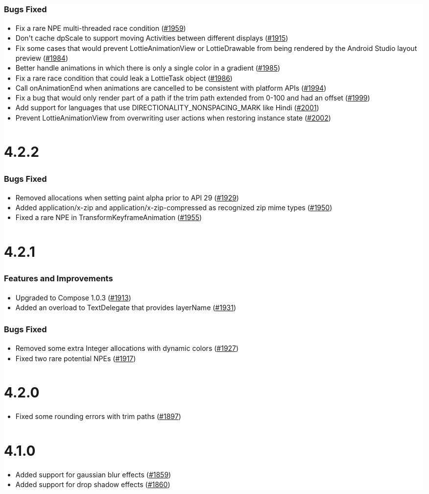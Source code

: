 ### Bugs Fixed
* Fix a rare NPE multi-threaded race condition ([#1959](https://github.com/airbnb/lottie-android/pull/1959))
* Don't cache dpScale to support moving Activities between different displays ([#1915](https://github.com/airbnb/lottie-android/pull/1915))
* Fix some cases that would prevent LottieAnimationView or LottieDrawable from being rendered by the Android Studio layout preview ([#1984](https://github.com/airbnb/lottie-android/pull/1984))
* Better handle animations in which there is only a single color in a gradient ([#1985](https://github.com/airbnb/lottie-android/pull/1985))
* Fix a rare race condition that could leak a LottieTask object ([#1986](https://github.com/airbnb/lottie-android/pull/1986))
* Call onAnimationEnd when animations are cancelled to be consistent with platform APIs ([#1994](https://github.com/airbnb/lottie-android/issues/1994))
* Fix a bug that would only render part of a path if the trim path extended from 0-100 and had an offset ([#1999](https://github.com/airbnb/lottie-android/pull/1999))
* Add support for languages that use DIRECTIONALITY_NONSPACING_MARK like Hindi ([#2001](https://github.com/airbnb/lottie-android/pull/2001))
* Prevent LottieAnimationView from overwriting user actions when restoring instance state ([#2002](https://github.com/airbnb/lottie-android/pull/2002))

# 4.2.2
### Bugs Fixed
* Removed allocations when setting paint alpha prior to API 29 ([#1929](https://github.com/airbnb/lottie-android/pull/1929))
* Added application/x-zip and application/x-zip-compressed as recognized zip mime types ([#1950](https://github.com/airbnb/lottie-android/pull/1950))
* Fixed a rare NPE in TransformKeyframeAnimation ([#1955](https://github.com/airbnb/lottie-android/pull/1955))

# 4.2.1
### Features and Improvements
* Upgraded to Compose 1.0.3 ([#1913](https://github.com/airbnb/lottie-android/pull/1913))
* Added an overload to TextDelegate that provides layerName ([#1931](https://github.com/airbnb/lottie-android/pull/1931))
### Bugs Fixed
* Removed some extra Integer allocations with dynamic colors ([#1927](https://github.com/airbnb/lottie-android/pull/1927))
* Fixed two rare potential NPEs ([#1917](https://github.com/airbnb/lottie-android/pull/1917))

# 4.2.0
* Fixed some rounding errors with trim paths ([#1897](https://github.com/airbnb/lottie-android/pull/1897))

# 4.1.0
* Added support for gaussian blur effects ([#1859](https://github.com/airbnb/lottie-android/pull/1859))
* Added support for drop shadow effects ([#1860](https://github.com/airbnb/lottie-android/pull/1860))

